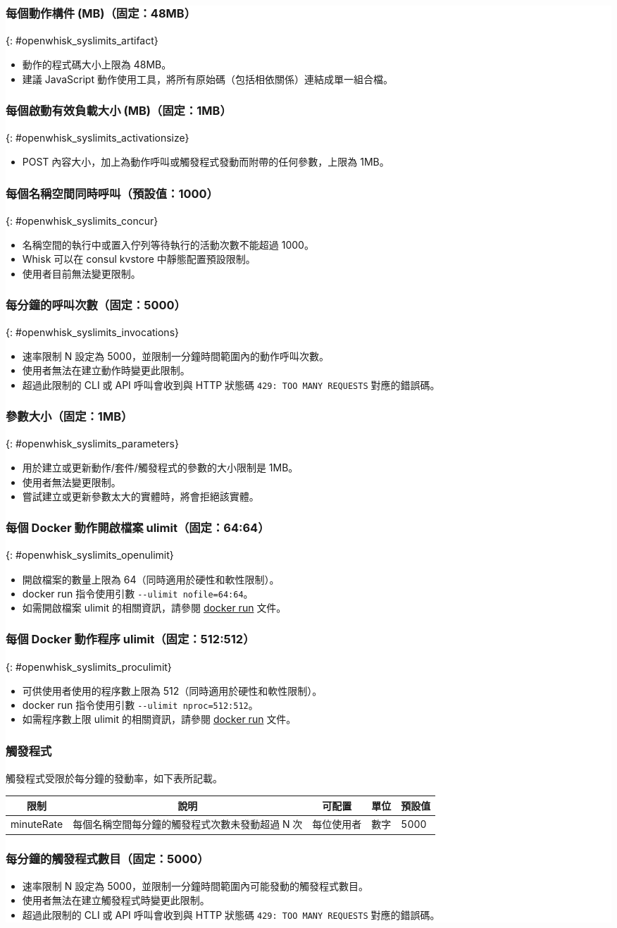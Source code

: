 ### 每個動作構件 (MB)（固定：48MB）
{: #openwhisk_syslimits_artifact}
* 動作的程式碼大小上限為 48MB。
* 建議 JavaScript 動作使用工具，將所有原始碼（包括相依關係）連結成單一組合檔。

### 每個啟動有效負載大小 (MB)（固定：1MB）
{: #openwhisk_syslimits_activationsize}
* POST 內容大小，加上為動作呼叫或觸發程式發動而附帶的任何參數，上限為 1MB。

### 每個名稱空間同時呼叫（預設值：1000）
{: #openwhisk_syslimits_concur}
* 名稱空間的執行中或置入佇列等待執行的活動次數不能超過 1000。
* Whisk 可以在 consul kvstore 中靜態配置預設限制。
* 使用者目前無法變更限制。

### 每分鐘的呼叫次數（固定：5000）
{: #openwhisk_syslimits_invocations}
* 速率限制 N 設定為 5000，並限制一分鐘時間範圍內的動作呼叫次數。
* 使用者無法在建立動作時變更此限制。
* 超過此限制的 CLI 或 API 呼叫會收到與 HTTP 狀態碼 `429: TOO MANY REQUESTS` 對應的錯誤碼。

### 參數大小（固定：1MB）
{: #openwhisk_syslimits_parameters}
* 用於建立或更新動作/套件/觸發程式的參數的大小限制是 1MB。
* 使用者無法變更限制。
* 嘗試建立或更新參數太大的實體時，將會拒絕該實體。

### 每個 Docker 動作開啟檔案 ulimit（固定：64:64）
{: #openwhisk_syslimits_openulimit}
* 開啟檔案的數量上限為 64（同時適用於硬性和軟性限制）。
* docker run 指令使用引數 `--ulimit nofile=64:64`。
* 如需開啟檔案 ulimit 的相關資訊，請參閱 [docker run](https://docs.docker.com/engine/reference/commandline/run) 文件。

### 每個 Docker 動作程序 ulimit（固定：512:512）
{: #openwhisk_syslimits_proculimit}
* 可供使用者使用的程序數上限為 512（同時適用於硬性和軟性限制）。
* docker run 指令使用引數 `--ulimit nproc=512:512`。
* 如需程序數上限 ulimit 的相關資訊，請參閱 [docker run](https://docs.docker.com/engine/reference/commandline/run) 文件。

### 觸發程式

觸發程式受限於每分鐘的發動率，如下表所記載。

| 限制 | 說明 | 可配置 | 單位 | 預設值 |
| ----- | ----------- | ------------ | -----| ------- |
| minuteRate | 每個名稱空間每分鐘的觸發程式次數未發動超過 N 次 | 每位使用者 | 數字 | 5000 |

### 每分鐘的觸發程式數目（固定：5000）
* 速率限制 N 設定為 5000，並限制一分鐘時間範圍內可能發動的觸發程式數目。
* 使用者無法在建立觸發程式時變更此限制。
* 超過此限制的 CLI 或 API 呼叫會收到與 HTTP 狀態碼 `429: TOO MANY REQUESTS` 對應的錯誤碼。
